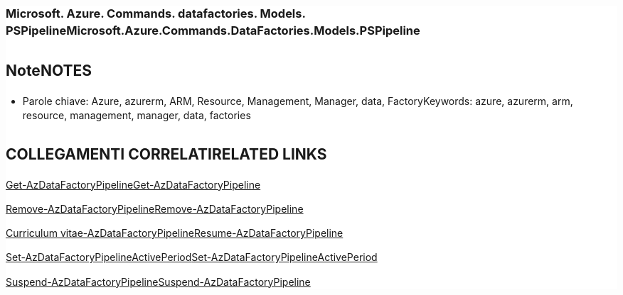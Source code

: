 ### <span data-ttu-id="d77ff-153">Microsoft. Azure. Commands. datafactories. Models. PSPipeline</span><span class="sxs-lookup"><span data-stu-id="d77ff-153">Microsoft.Azure.Commands.DataFactories.Models.PSPipeline</span></span>

## <span data-ttu-id="d77ff-154">Note</span><span class="sxs-lookup"><span data-stu-id="d77ff-154">NOTES</span></span>
* <span data-ttu-id="d77ff-155">Parole chiave: Azure, azurerm, ARM, Resource, Management, Manager, data, Factory</span><span class="sxs-lookup"><span data-stu-id="d77ff-155">Keywords: azure, azurerm, arm, resource, management, manager, data, factories</span></span>

## <span data-ttu-id="d77ff-156">COLLEGAMENTI CORRELATI</span><span class="sxs-lookup"><span data-stu-id="d77ff-156">RELATED LINKS</span></span>

[<span data-ttu-id="d77ff-157">Get-AzDataFactoryPipeline</span><span class="sxs-lookup"><span data-stu-id="d77ff-157">Get-AzDataFactoryPipeline</span></span>](./Get-AzDataFactoryPipeline.md)

[<span data-ttu-id="d77ff-158">Remove-AzDataFactoryPipeline</span><span class="sxs-lookup"><span data-stu-id="d77ff-158">Remove-AzDataFactoryPipeline</span></span>](./Remove-AzDataFactoryPipeline.md)

[<span data-ttu-id="d77ff-159">Curriculum vitae-AzDataFactoryPipeline</span><span class="sxs-lookup"><span data-stu-id="d77ff-159">Resume-AzDataFactoryPipeline</span></span>](./Resume-AzDataFactoryPipeline.md)

[<span data-ttu-id="d77ff-160">Set-AzDataFactoryPipelineActivePeriod</span><span class="sxs-lookup"><span data-stu-id="d77ff-160">Set-AzDataFactoryPipelineActivePeriod</span></span>](./Set-AzDataFactoryPipelineActivePeriod.md)

[<span data-ttu-id="d77ff-161">Suspend-AzDataFactoryPipeline</span><span class="sxs-lookup"><span data-stu-id="d77ff-161">Suspend-AzDataFactoryPipeline</span></span>](./Suspend-AzDataFactoryPipeline.md)


